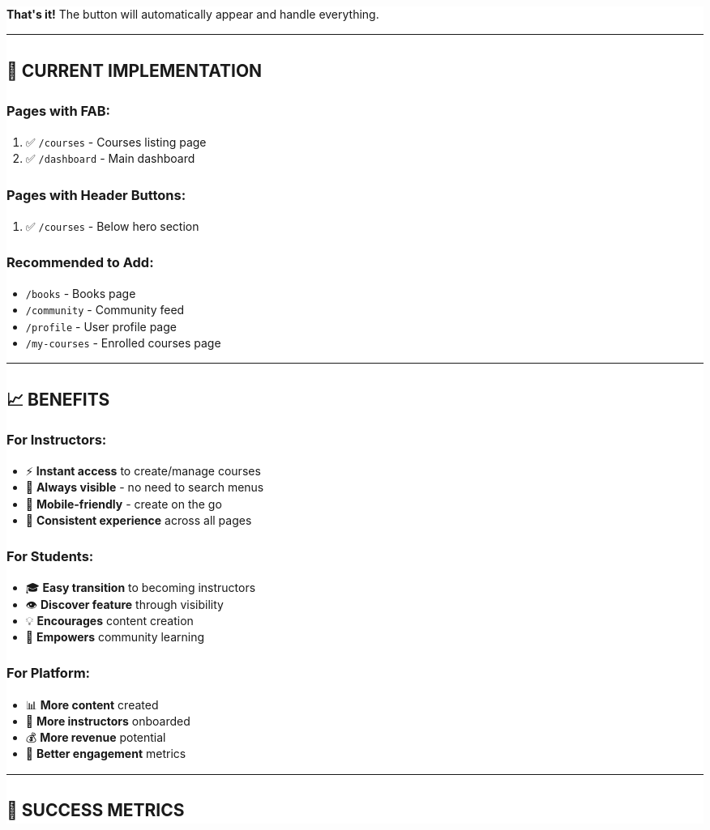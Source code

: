 **That's it!** The button will automatically appear and handle everything.

---

## 🎯 CURRENT IMPLEMENTATION

### **Pages with FAB:**

1. ✅ `/courses` - Courses listing page
2. ✅ `/dashboard` - Main dashboard

### **Pages with Header Buttons:**

1. ✅ `/courses` - Below hero section

### **Recommended to Add:**

- `/books` - Books page
- `/community` - Community feed
- `/profile` - User profile page
- `/my-courses` - Enrolled courses page

---

## 📈 BENEFITS

### **For Instructors:**

- ⚡ **Instant access** to create/manage courses
- 🎯 **Always visible** - no need to search menus
- 📱 **Mobile-friendly** - create on the go
- 🔄 **Consistent experience** across all pages

### **For Students:**

- 🎓 **Easy transition** to becoming instructors
- 👁️ **Discover feature** through visibility
- 💡 **Encourages** content creation
- 🌟 **Empowers** community learning

### **For Platform:**

- 📊 **More content** created
- 👥 **More instructors** onboarded
- 💰 **More revenue** potential
- 🚀 **Better engagement** metrics

---

## 🎉 SUCCESS METRICS
